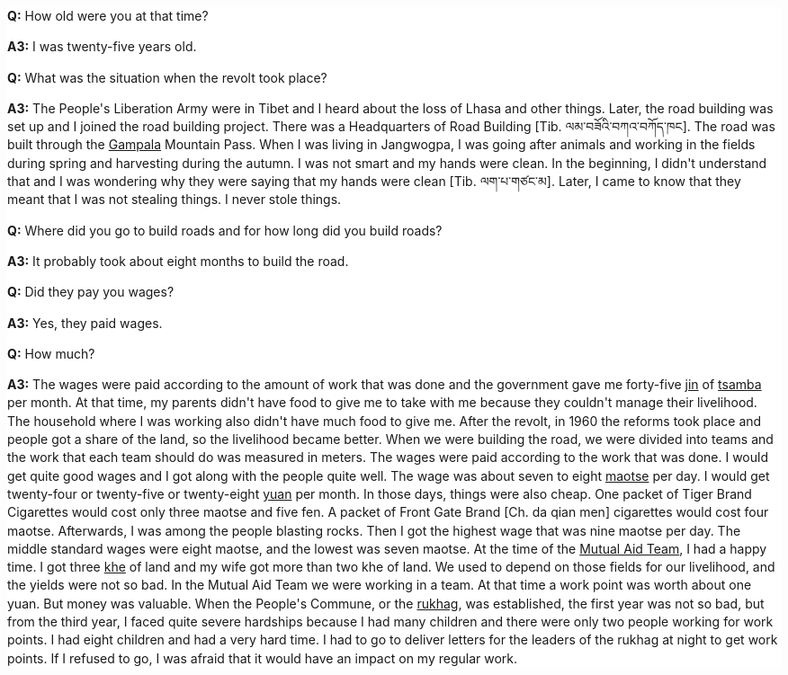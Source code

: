 **Q:**  How old were you at that time?   

**A3:**  I was twenty-five years old.   

**Q:**  What was the situation when the revolt took place?   

**A3:**  The People's Liberation Army were in Tibet and I heard about the loss of Lhasa and other things. Later, the road building was set up and I joined the road building project. There was a Headquarters of Road Building [Tib. ལམ་བཟོའི་བཀའ་བཀོད་ཁང]. The road was built through the <a href="#" data-tooltip="[tib. གམ་པ་ལ]** The mountain pass that separates Tsang and Central Tibet (Ü). It overlooks the Yarlung Tsangpo River and Chushul.">Gampala</a> Mountain Pass. When I was living in Jangwogpa, I was going after animals and working in the fields during spring and harvesting during the autumn. I was not smart and my hands were clean. In the beginning, I didn't understand that and I was wondering why they were saying that my hands were clean [Tib. ལག་པ་གཙང་མ]. Later, I came to know that they meant that I was not stealing things. I never stole things.   

**Q:**  Where did you go to build roads and for how long did you build roads?   

**A3:**  It probably took about eight months to build the road.   

**Q:**  Did they pay you wages?   

**A3:**  Yes, they paid wages.   

**Q:**  How much?   

**A3:**  The wages were paid according to the amount of work that was done and the government gave me forty-five <a href="#" data-tooltip="[ch. 斤]** 1.1 pounds (half of a kilogram).">jin</a> of <a href="#" data-tooltip="[tib. རྩམ་པ]** The traditional Tibetan staple food that consists of grain that is roasted (popped), usually in heated sand, and then ground into a flour.">tsamba</a> per month. At that time, my parents didn't have food to give me to take with me because they couldn't manage their livelihood. The household where I was working also didn't have much food to give me. After the revolt, in 1960 the reforms took place and people got a share of the land, so the livelihood became better. When we were building the road, we were divided into teams and the work that each team should do was measured in meters. The wages were paid according to the work that was done. I would get quite good wages and I got along with the people quite well. The wage was about seven to eight <a href="#" data-tooltip="[ch. 毛]** A Chinese currency unit. 10 maotse = 1 yuan. 10 fen = one maotse.">maotse</a> per day. I would get twenty-four or twenty-five or twenty-eight <a href="#" data-tooltip="[ch. 元]** China&#x27;s basic currency unit. A yuan is divided into 100 fen and 10 jiao. It is also known as renminbi or &quot;people&#x27;s currency.&quot;">yuan</a> per month. In those days, things were also cheap. One packet of Tiger Brand Cigarettes would cost only three maotse and five fen. A packet of Front Gate Brand [Ch. da qian men] cigarettes would cost four maotse. Afterwards, I was among the people blasting rocks. Then I got the highest wage that was nine maotse per day. The middle standard wages were eight maotse, and the lowest was seven maotse. At the time of the <a href="#" data-tooltip="[tib. རོགས་རེས་ཚོགས་ཆུང]** Type of cooperative production unit started in 1960-61 as a precursor to full communes. In farm areas, it consisted of 5-6 poorer families who would be joined with one or two better off families who would then cooperate in all aspects of farming, although each family would keep all of its yield.">Mutual Aid Team</a>, I had a happy time. I got three <a href="#" data-tooltip="[tib. ཁལ]** A traditional volume measurement used for measuring grain in traditional Tibetan society. Sizes of this unit varied somewhat, but the official government khe (called mkhar ru or bstan dzin mkha ru) weighed about 28-31 pounds for barley. It was used to convey the size of fields. For example, a field said to be 10 khe in size meant that 10 khe of seed could be sown on that field.">khe</a> of land and my wife got more than two khe of land. We used to depend on those fields for our livelihood, and the yields were not so bad. In the Mutual Aid Team we were working in a team. At that time a work point was worth about one yuan. But money was valuable. When the People's Commune, or the <a href="#" data-tooltip="[tib. རུ་ཁག]** A brigade (in a commune).">rukhag</a>, was established, the first year was not so bad, but from the third year, I faced quite severe hardships because I had many children and there were only two people working for work points. I had eight children and had a very hard time. I had to go to deliver letters for the leaders of the rukhag at night to get work points. If I refused to go, I was afraid that it would have an impact on my regular work.   
